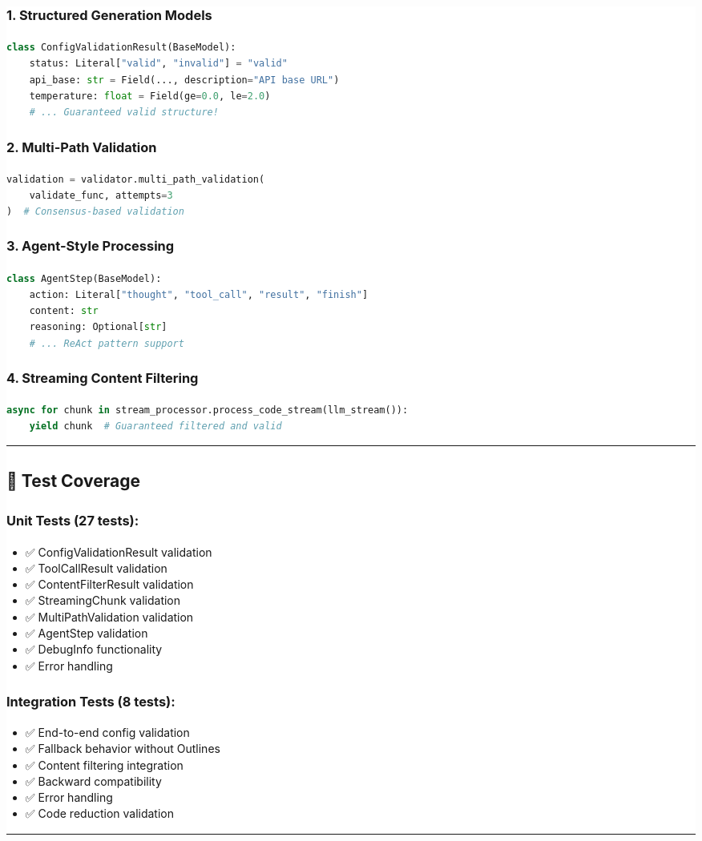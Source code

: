 ### 1. **Structured Generation Models**
```python
class ConfigValidationResult(BaseModel):
    status: Literal["valid", "invalid"] = "valid"
    api_base: str = Field(..., description="API base URL")
    temperature: float = Field(ge=0.0, le=2.0)
    # ... Guaranteed valid structure!
```

### 2. **Multi-Path Validation**
```python
validation = validator.multi_path_validation(
    validate_func, attempts=3
)  # Consensus-based validation
```

### 3. **Agent-Style Processing**
```python
class AgentStep(BaseModel):
    action: Literal["thought", "tool_call", "result", "finish"]
    content: str
    reasoning: Optional[str]
    # ... ReAct pattern support
```

### 4. **Streaming Content Filtering**
```python
async for chunk in stream_processor.process_code_stream(llm_stream()):
    yield chunk  # Guaranteed filtered and valid
```

---

## 🧪 Test Coverage

### **Unit Tests** (27 tests):
- ✅ ConfigValidationResult validation
- ✅ ToolCallResult validation  
- ✅ ContentFilterResult validation
- ✅ StreamingChunk validation
- ✅ MultiPathValidation validation
- ✅ AgentStep validation
- ✅ DebugInfo functionality
- ✅ Error handling

### **Integration Tests** (8 tests):
- ✅ End-to-end config validation
- ✅ Fallback behavior without Outlines
- ✅ Content filtering integration
- ✅ Backward compatibility
- ✅ Error handling
- ✅ Code reduction validation

---